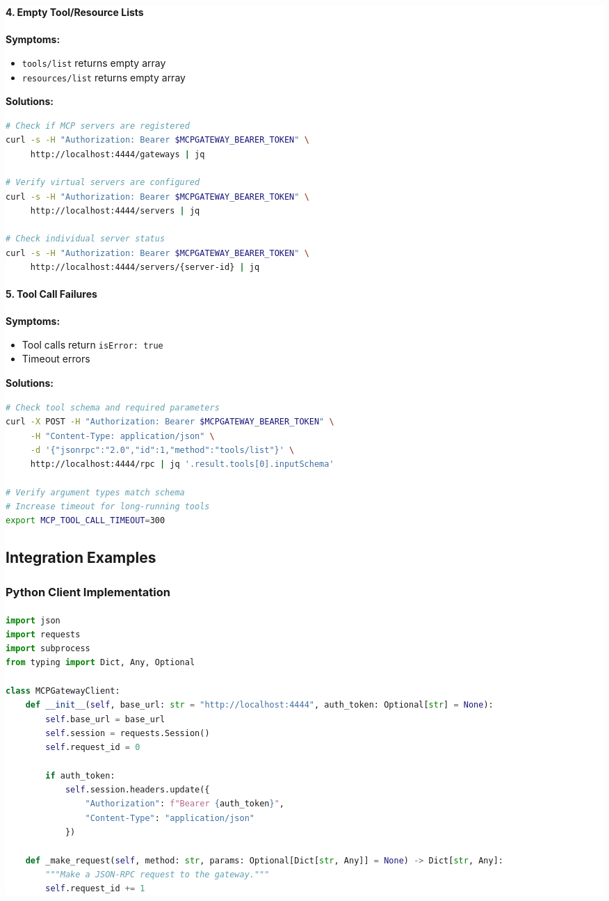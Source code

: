 #### 4. Empty Tool/Resource Lists

**Symptoms:**
- `tools/list` returns empty array
- `resources/list` returns empty array

**Solutions:**
```bash
# Check if MCP servers are registered
curl -s -H "Authorization: Bearer $MCPGATEWAY_BEARER_TOKEN" \
     http://localhost:4444/gateways | jq

# Verify virtual servers are configured
curl -s -H "Authorization: Bearer $MCPGATEWAY_BEARER_TOKEN" \
     http://localhost:4444/servers | jq

# Check individual server status
curl -s -H "Authorization: Bearer $MCPGATEWAY_BEARER_TOKEN" \
     http://localhost:4444/servers/{server-id} | jq
```

#### 5. Tool Call Failures

**Symptoms:**
- Tool calls return `isError: true`
- Timeout errors

**Solutions:**
```bash
# Check tool schema and required parameters
curl -X POST -H "Authorization: Bearer $MCPGATEWAY_BEARER_TOKEN" \
     -H "Content-Type: application/json" \
     -d '{"jsonrpc":"2.0","id":1,"method":"tools/list"}' \
     http://localhost:4444/rpc | jq '.result.tools[0].inputSchema'

# Verify argument types match schema
# Increase timeout for long-running tools
export MCP_TOOL_CALL_TIMEOUT=300
```

## Integration Examples

### Python Client Implementation

```python
import json
import requests
import subprocess
from typing import Dict, Any, Optional

class MCPGatewayClient:
    def __init__(self, base_url: str = "http://localhost:4444", auth_token: Optional[str] = None):
        self.base_url = base_url
        self.session = requests.Session()
        self.request_id = 0

        if auth_token:
            self.session.headers.update({
                "Authorization": f"Bearer {auth_token}",
                "Content-Type": "application/json"
            })

    def _make_request(self, method: str, params: Optional[Dict[str, Any]] = None) -> Dict[str, Any]:
        """Make a JSON-RPC request to the gateway."""
        self.request_id += 1
```